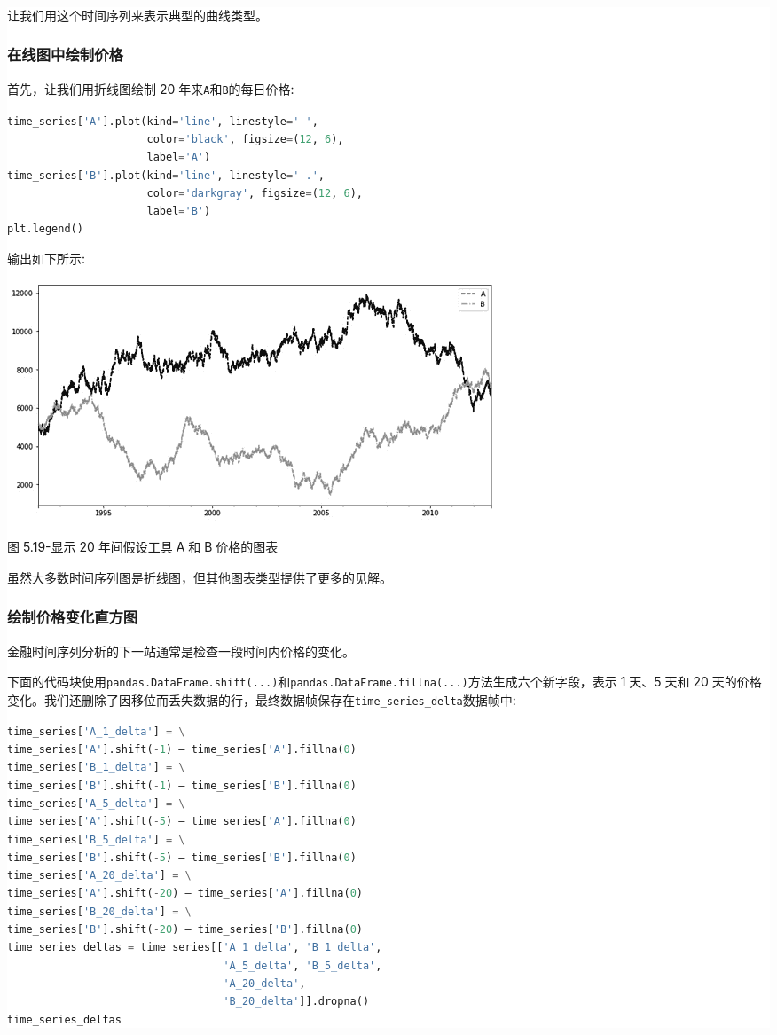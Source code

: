 让我们用这个时间序列来表示典型的曲线类型。

### 在线图中绘制价格

首先，让我们用折线图绘制 20 年来`A`和`B`的每日价格:

```py
time_series['A'].plot(kind='line', linestyle='—', 
                      color='black', figsize=(12, 6), 
                      label='A')
time_series['B'].plot(kind='line', linestyle='-.', 
                      color='darkgray', figsize=(12, 6), 
                      label='B')
plt.legend()
```

输出如下所示:

![Figure 5.19 – Plot displaying prices for hypothetical instruments A and B over a period of 20 years](img/Figure_5.19_B15029.jpg)

图 5.19-显示 20 年间假设工具 A 和 B 价格的图表

虽然大多数时间序列图是折线图，但其他图表类型提供了更多的见解。

### 绘制价格变化直方图

金融时间序列分析的下一站通常是检查一段时间内价格的变化。

下面的代码块使用`pandas.DataFrame.shift(...)`和`pandas.DataFrame.fillna(...)`方法生成六个新字段，表示 1 天、5 天和 20 天的价格变化。我们还删除了因移位而丢失数据的行，最终数据帧保存在`time_series_delta`数据帧中:

```py
time_series['A_1_delta'] = \
time_series['A'].shift(-1) – time_series['A'].fillna(0)
time_series['B_1_delta'] = \
time_series['B'].shift(-1) – time_series['B'].fillna(0)
time_series['A_5_delta'] = \
time_series['A'].shift(-5) – time_series['A'].fillna(0)
time_series['B_5_delta'] = \
time_series['B'].shift(-5) – time_series['B'].fillna(0)
time_series['A_20_delta'] = \
time_series['A'].shift(-20) – time_series['A'].fillna(0)
time_series['B_20_delta'] = \
time_series['B'].shift(-20) – time_series['B'].fillna(0)
time_series_deltas = time_series[['A_1_delta', 'B_1_delta', 
                                  'A_5_delta', 'B_5_delta', 
                                  'A_20_delta', 
                                  'B_20_delta']].dropna()
time_series_deltas
```
